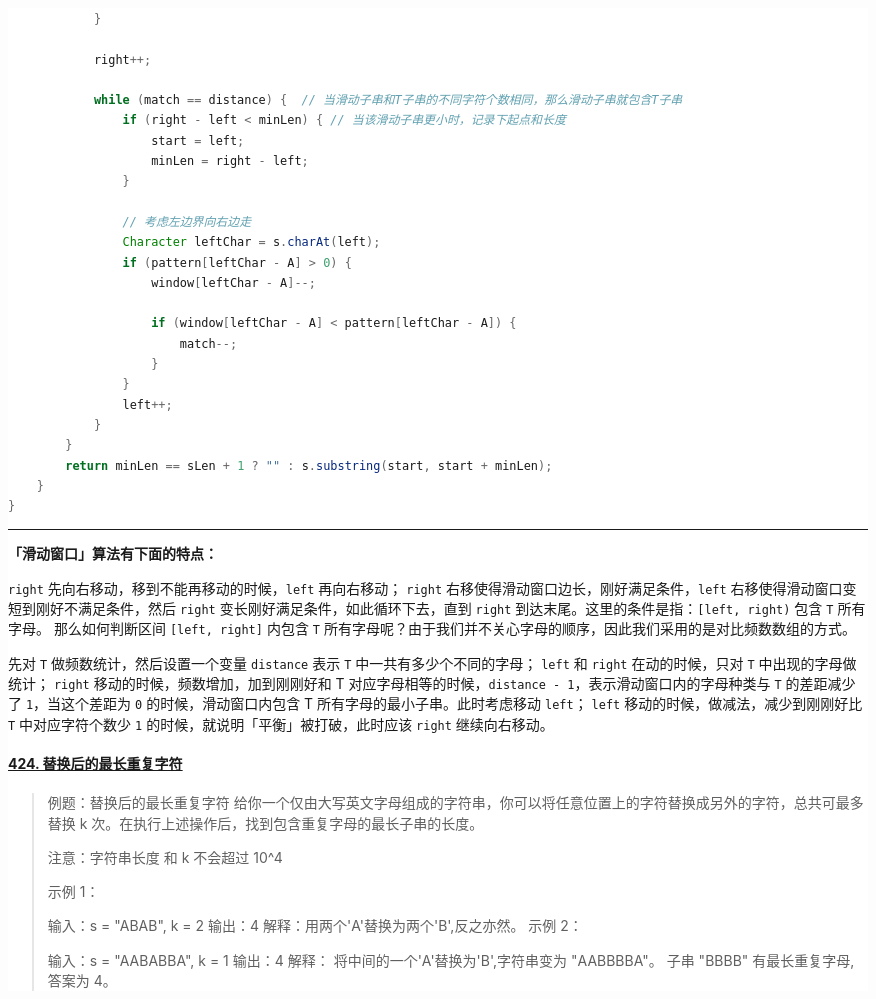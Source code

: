 ```java
            }

            right++;

            while (match == distance) {  // 当滑动子串和T子串的不同字符个数相同，那么滑动子串就包含T子串
                if (right - left < minLen) { // 当该滑动子串更小时，记录下起点和长度
                    start = left;
                    minLen = right - left;
                }

                // 考虑左边界向右边走
                Character leftChar = s.charAt(left);
                if (pattern[leftChar - A] > 0) {
                    window[leftChar - A]--;

                    if (window[leftChar - A] < pattern[leftChar - A]) {
                        match--;
                    }
                }
                left++;
            }
        }
        return minLen == sLen + 1 ? "" : s.substring(start, start + minLen);
    }
}
```



-----

**「滑动窗口」算法有下面的特点：**

`right` 先向右移动，移到不能再移动的时候，`left` 再向右移动；
`right` 右移使得滑动窗口边长，刚好满足条件，`left` 右移使得滑动窗口变短到刚好不满足条件，然后 `right` 变长刚好满足条件，如此循环下去，直到 `right` 到达末尾。这里的条件是指：`[left, right)` 包含 `T` 所有字母。
那么如何判断区间 `[left, right]` 内包含 `T` 所有字母呢？由于我们并不关心字母的顺序，因此我们采用的是对比频数数组的方式。

先对 `T` 做频数统计，然后设置一个变量 `distance` 表示 `T` 中一共有多少个不同的字母；
`left` 和 `right` 在动的时候，只对 `T` 中出现的字母做统计；
`right` 移动的时候，频数增加，加到刚刚好和 T 对应字母相等的时候，`distance - 1`，表示滑动窗口内的字母种类与 `T` 的差距减少了 `1`，当这个差距为 `0` 的时候，滑动窗口内包含 T 所有字母的最小子串。此时考虑移动 `left`；
`left` 移动的时候，做减法，减少到刚刚好比 `T` 中对应字符个数少 `1` 的时候，就说明「平衡」被打破，此时应该 `right` 继续向右移动。

#### [424. 替换后的最长重复字符](https://leetcode-cn.com/problems/longest-repeating-character-replacement/)

> 例题：替换后的最长重复字符
> 给你一个仅由大写英文字母组成的字符串，你可以将任意位置上的字符替换成另外的字符，总共可最多替换 k 次。在执行上述操作后，找到包含重复字母的最长子串的长度。
>
> 注意：字符串长度 和 k 不会超过 10^4
> 
>  示例 1：
>
> 
>输入：s = "ABAB", k = 2
>输出：4
> 解释：用两个'A'替换为两个'B',反之亦然。
> 示例 2：
> 
> 输入：s = "AABABBA", k = 1
>输出：4
> 解释：
> 将中间的一个'A'替换为'B',字符串变为 "AABBBBA"。
> 子串 "BBBB" 有最长重复字母, 答案为 4。
